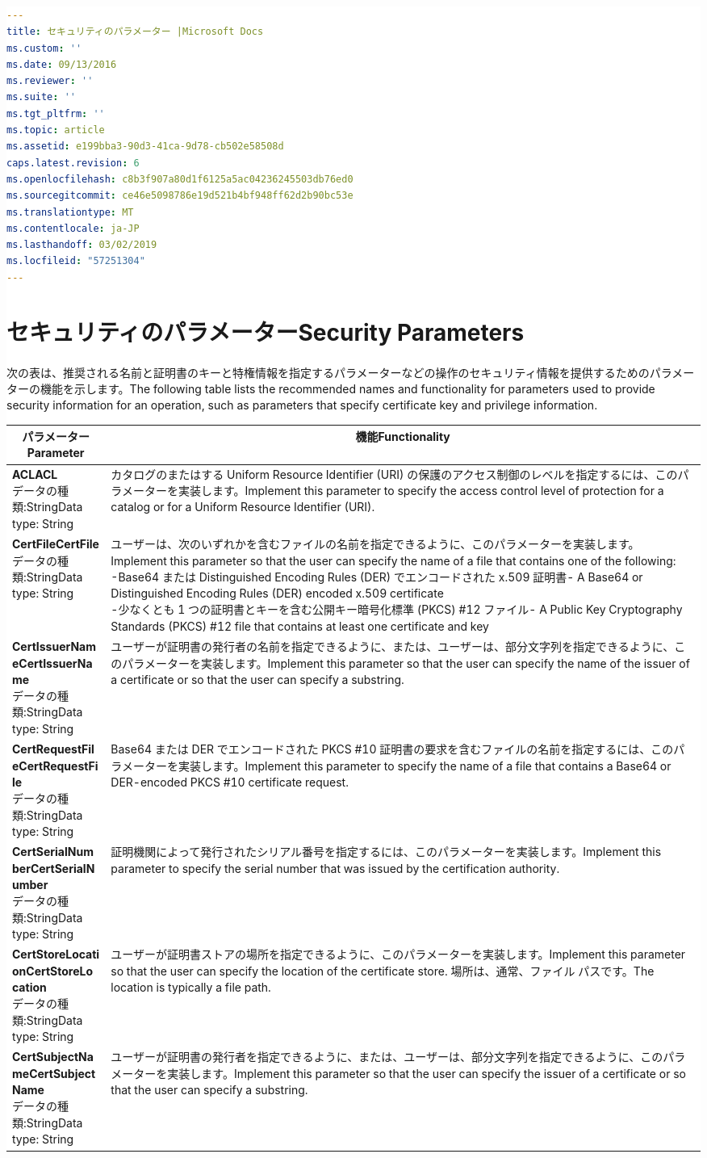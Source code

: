 ```yaml
---
title: セキュリティのパラメーター |Microsoft Docs
ms.custom: ''
ms.date: 09/13/2016
ms.reviewer: ''
ms.suite: ''
ms.tgt_pltfrm: ''
ms.topic: article
ms.assetid: e199bba3-90d3-41ca-9d78-cb502e58508d
caps.latest.revision: 6
ms.openlocfilehash: c8b3f907a80d1f6125a5ac04236245503db76ed0
ms.sourcegitcommit: ce46e5098786e19d521b4bf948ff62d2b90bc53e
ms.translationtype: MT
ms.contentlocale: ja-JP
ms.lasthandoff: 03/02/2019
ms.locfileid: "57251304"
---
```

# <a name="security-parameters"></a><span data-ttu-id="78a37-102">セキュリティのパラメーター</span><span class="sxs-lookup"><span data-stu-id="78a37-102">Security Parameters</span></span>

<span data-ttu-id="78a37-103">次の表は、推奨される名前と証明書のキーと特権情報を指定するパラメーターなどの操作のセキュリティ情報を提供するためのパラメーターの機能を示します。</span><span class="sxs-lookup"><span data-stu-id="78a37-103">The following table lists the recommended names and functionality for parameters used to provide security information for an operation, such as parameters that specify certificate key and privilege information.</span></span>

|<span data-ttu-id="78a37-104">パラメーター</span><span class="sxs-lookup"><span data-stu-id="78a37-104">Parameter</span></span>|<span data-ttu-id="78a37-105">機能</span><span class="sxs-lookup"><span data-stu-id="78a37-105">Functionality</span></span>|
|---|---|
|<span data-ttu-id="78a37-106">**ACL**</span><span class="sxs-lookup"><span data-stu-id="78a37-106">**ACL**</span></span><br><span data-ttu-id="78a37-107">データの種類:String</span><span class="sxs-lookup"><span data-stu-id="78a37-107">Data type: String</span></span>|<span data-ttu-id="78a37-108">カタログのまたはする Uniform Resource Identifier (URI) の保護のアクセス制御のレベルを指定するには、このパラメーターを実装します。</span><span class="sxs-lookup"><span data-stu-id="78a37-108">Implement this parameter to specify the access control level of protection for a catalog or for a Uniform Resource Identifier (URI).</span></span>|
|<span data-ttu-id="78a37-109">**CertFile**</span><span class="sxs-lookup"><span data-stu-id="78a37-109">**CertFile**</span></span><br><span data-ttu-id="78a37-110">データの種類:String</span><span class="sxs-lookup"><span data-stu-id="78a37-110">Data type: String</span></span>|<span data-ttu-id="78a37-111">ユーザーは、次のいずれかを含むファイルの名前を指定できるように、このパラメーターを実装します。</span><span class="sxs-lookup"><span data-stu-id="78a37-111">Implement this parameter so that the user can specify the name of a file that contains one of the following:</span></span><br><span data-ttu-id="78a37-112">-Base64 または Distinguished Encoding Rules (DER) でエンコードされた x.509 証明書</span><span class="sxs-lookup"><span data-stu-id="78a37-112">- A Base64 or Distinguished Encoding Rules (DER) encoded x.509 certificate</span></span><br><span data-ttu-id="78a37-113">-少なくとも 1 つの証明書とキーを含む公開キー暗号化標準 (PKCS) #12 ファイル</span><span class="sxs-lookup"><span data-stu-id="78a37-113">- A Public Key Cryptography Standards (PKCS) #12 file that contains at least one certificate and key</span></span>|
|<span data-ttu-id="78a37-114">**CertIssuerName**</span><span class="sxs-lookup"><span data-stu-id="78a37-114">**CertIssuerName**</span></span><br><span data-ttu-id="78a37-115">データの種類:String</span><span class="sxs-lookup"><span data-stu-id="78a37-115">Data type: String</span></span>|<span data-ttu-id="78a37-116">ユーザーが証明書の発行者の名前を指定できるように、または、ユーザーは、部分文字列を指定できるように、このパラメーターを実装します。</span><span class="sxs-lookup"><span data-stu-id="78a37-116">Implement this parameter so that the user can specify the name of the issuer of a certificate or so that the user can specify a substring.</span></span>|
|<span data-ttu-id="78a37-117">**CertRequestFile**</span><span class="sxs-lookup"><span data-stu-id="78a37-117">**CertRequestFile**</span></span><br><span data-ttu-id="78a37-118">データの種類:String</span><span class="sxs-lookup"><span data-stu-id="78a37-118">Data type: String</span></span>|<span data-ttu-id="78a37-119">Base64 または DER でエンコードされた PKCS #10 証明書の要求を含むファイルの名前を指定するには、このパラメーターを実装します。</span><span class="sxs-lookup"><span data-stu-id="78a37-119">Implement this parameter to specify the name of a file that contains a Base64 or DER-encoded PKCS #10 certificate request.</span></span>|
|<span data-ttu-id="78a37-120">**CertSerialNumber**</span><span class="sxs-lookup"><span data-stu-id="78a37-120">**CertSerialNumber**</span></span><br><span data-ttu-id="78a37-121">データの種類:String</span><span class="sxs-lookup"><span data-stu-id="78a37-121">Data type: String</span></span>|<span data-ttu-id="78a37-122">証明機関によって発行されたシリアル番号を指定するには、このパラメーターを実装します。</span><span class="sxs-lookup"><span data-stu-id="78a37-122">Implement this parameter to specify the serial number that was issued by the certification authority.</span></span>|
|<span data-ttu-id="78a37-123">**CertStoreLocation**</span><span class="sxs-lookup"><span data-stu-id="78a37-123">**CertStoreLocation**</span></span><br><span data-ttu-id="78a37-124">データの種類:String</span><span class="sxs-lookup"><span data-stu-id="78a37-124">Data type: String</span></span>|<span data-ttu-id="78a37-125">ユーザーが証明書ストアの場所を指定できるように、このパラメーターを実装します。</span><span class="sxs-lookup"><span data-stu-id="78a37-125">Implement this parameter so that the user can specify the location of the certificate store.</span></span> <span data-ttu-id="78a37-126">場所は、通常、ファイル パスです。</span><span class="sxs-lookup"><span data-stu-id="78a37-126">The location is typically a file path.</span></span>|
|<span data-ttu-id="78a37-127">**CertSubjectName**</span><span class="sxs-lookup"><span data-stu-id="78a37-127">**CertSubjectName**</span></span><br><span data-ttu-id="78a37-128">データの種類:String</span><span class="sxs-lookup"><span data-stu-id="78a37-128">Data type: String</span></span>|<span data-ttu-id="78a37-129">ユーザーが証明書の発行者を指定できるように、または、ユーザーは、部分文字列を指定できるように、このパラメーターを実装します。</span><span class="sxs-lookup"><span data-stu-id="78a37-129">Implement this parameter so that the user can specify the issuer of a certificate or so that the user can specify a substring.</span></span>|